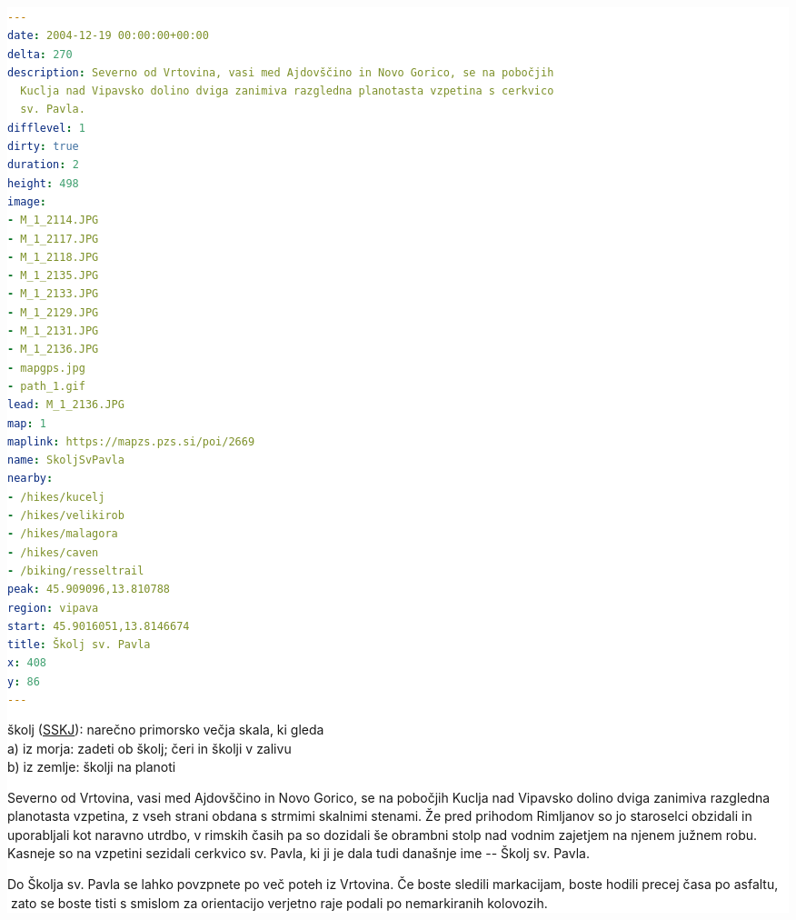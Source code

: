 ```yaml
---
date: 2004-12-19 00:00:00+00:00
delta: 270
description: Severno od Vrtovina, vasi med Ajdovščino in Novo Gorico, se na pobočjih
  Kuclja nad Vipavsko dolino dviga zanimiva razgledna planotasta vzpetina s cerkvico
  sv. Pavla.
difflevel: 1
dirty: true
duration: 2
height: 498
image:
- M_1_2114.JPG
- M_1_2117.JPG
- M_1_2118.JPG
- M_1_2135.JPG
- M_1_2133.JPG
- M_1_2129.JPG
- M_1_2131.JPG
- M_1_2136.JPG
- mapgps.jpg
- path_1.gif
lead: M_1_2136.JPG
map: 1
maplink: https://mapzs.pzs.si/poi/2669
name: SkoljSvPavla
nearby:
- /hikes/kucelj
- /hikes/velikirob
- /hikes/malagora
- /hikes/caven
- /biking/resseltrail
peak: 45.909096,13.810788
region: vipava
start: 45.9016051,13.8146674
title: Školj sv. Pavla
x: 408
y: 86
---
```

školj ([SSKJ](http://bos.zrc-sazu.si/sskj.html)): narečno primorsko večja skala, ki gleda\
a) iz morja: zadeti ob školj; čeri in školji v zalivu\
b) iz zemlje: školji na planoti

Severno od Vrtovina, vasi med Ajdovščino in Novo Gorico, se na pobočjih Kuclja nad Vipavsko dolino dviga zanimiva razgledna planotasta vzpetina, z vseh strani obdana s strmimi skalnimi stenami. Že pred prihodom Rimljanov so jo staroselci obzidali in uporabljali kot naravno utrdbo, v rimskih časih pa so dozidali še obrambni stolp nad vodnim zajetjem na njenem južnem robu. Kasneje so na vzpetini sezidali cerkvico sv. Pavla, ki ji je dala tudi današnje ime -- Školj sv. Pavla.

Do Školja sv. Pavla se lahko povzpnete po več poteh iz Vrtovina. Če boste sledili markacijam, boste hodili precej časa po asfaltu,  zato se boste tisti s smislom za orientacijo verjetno raje podali po nemarkiranih kolovozih.
